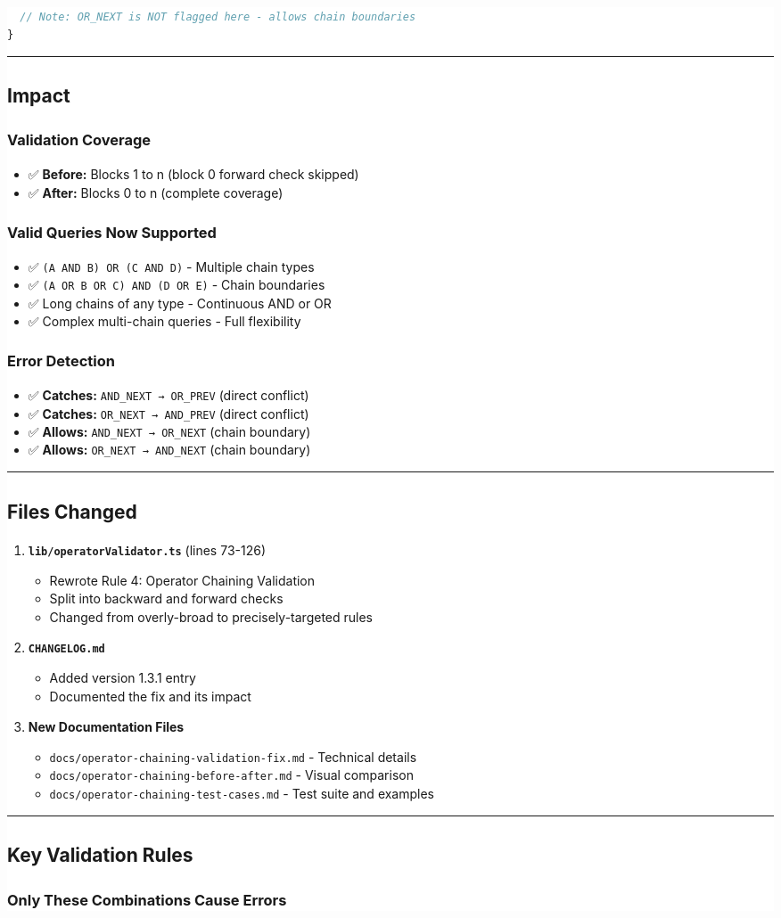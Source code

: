 ```typescript
  // Note: OR_NEXT is NOT flagged here - allows chain boundaries
}
```

---

## Impact

### Validation Coverage

- ✅ **Before:** Blocks 1 to n (block 0 forward check skipped)
- ✅ **After:** Blocks 0 to n (complete coverage)

### Valid Queries Now Supported

- ✅ `(A AND B) OR (C AND D)` - Multiple chain types
- ✅ `(A OR B OR C) AND (D OR E)` - Chain boundaries
- ✅ Long chains of any type - Continuous AND or OR
- ✅ Complex multi-chain queries - Full flexibility

### Error Detection

- ✅ **Catches:** `AND_NEXT → OR_PREV` (direct conflict)
- ✅ **Catches:** `OR_NEXT → AND_PREV` (direct conflict)
- ✅ **Allows:** `AND_NEXT → OR_NEXT` (chain boundary)
- ✅ **Allows:** `OR_NEXT → AND_NEXT` (chain boundary)

---

## Files Changed

1. **`lib/operatorValidator.ts`** (lines 73-126)

   - Rewrote Rule 4: Operator Chaining Validation
   - Split into backward and forward checks
   - Changed from overly-broad to precisely-targeted rules

2. **`CHANGELOG.md`**

   - Added version 1.3.1 entry
   - Documented the fix and its impact

3. **New Documentation Files**
   - `docs/operator-chaining-validation-fix.md` - Technical details
   - `docs/operator-chaining-before-after.md` - Visual comparison
   - `docs/operator-chaining-test-cases.md` - Test suite and examples

---

## Key Validation Rules

### Only These Combinations Cause Errors
